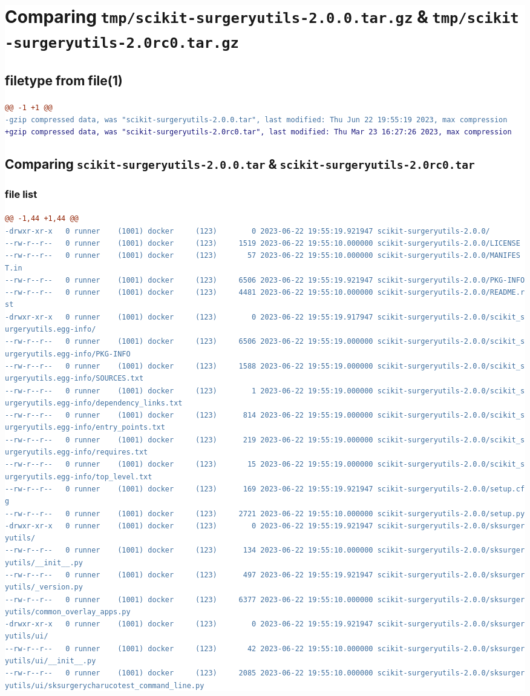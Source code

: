 # Comparing `tmp/scikit-surgeryutils-2.0.0.tar.gz` & `tmp/scikit-surgeryutils-2.0rc0.tar.gz`

## filetype from file(1)

```diff
@@ -1 +1 @@
-gzip compressed data, was "scikit-surgeryutils-2.0.0.tar", last modified: Thu Jun 22 19:55:19 2023, max compression
+gzip compressed data, was "scikit-surgeryutils-2.0rc0.tar", last modified: Thu Mar 23 16:27:26 2023, max compression
```

## Comparing `scikit-surgeryutils-2.0.0.tar` & `scikit-surgeryutils-2.0rc0.tar`

### file list

```diff
@@ -1,44 +1,44 @@
-drwxr-xr-x   0 runner    (1001) docker     (123)        0 2023-06-22 19:55:19.921947 scikit-surgeryutils-2.0.0/
--rw-r--r--   0 runner    (1001) docker     (123)     1519 2023-06-22 19:55:10.000000 scikit-surgeryutils-2.0.0/LICENSE
--rw-r--r--   0 runner    (1001) docker     (123)       57 2023-06-22 19:55:10.000000 scikit-surgeryutils-2.0.0/MANIFEST.in
--rw-r--r--   0 runner    (1001) docker     (123)     6506 2023-06-22 19:55:19.921947 scikit-surgeryutils-2.0.0/PKG-INFO
--rw-r--r--   0 runner    (1001) docker     (123)     4481 2023-06-22 19:55:10.000000 scikit-surgeryutils-2.0.0/README.rst
-drwxr-xr-x   0 runner    (1001) docker     (123)        0 2023-06-22 19:55:19.917947 scikit-surgeryutils-2.0.0/scikit_surgeryutils.egg-info/
--rw-r--r--   0 runner    (1001) docker     (123)     6506 2023-06-22 19:55:19.000000 scikit-surgeryutils-2.0.0/scikit_surgeryutils.egg-info/PKG-INFO
--rw-r--r--   0 runner    (1001) docker     (123)     1588 2023-06-22 19:55:19.000000 scikit-surgeryutils-2.0.0/scikit_surgeryutils.egg-info/SOURCES.txt
--rw-r--r--   0 runner    (1001) docker     (123)        1 2023-06-22 19:55:19.000000 scikit-surgeryutils-2.0.0/scikit_surgeryutils.egg-info/dependency_links.txt
--rw-r--r--   0 runner    (1001) docker     (123)      814 2023-06-22 19:55:19.000000 scikit-surgeryutils-2.0.0/scikit_surgeryutils.egg-info/entry_points.txt
--rw-r--r--   0 runner    (1001) docker     (123)      219 2023-06-22 19:55:19.000000 scikit-surgeryutils-2.0.0/scikit_surgeryutils.egg-info/requires.txt
--rw-r--r--   0 runner    (1001) docker     (123)       15 2023-06-22 19:55:19.000000 scikit-surgeryutils-2.0.0/scikit_surgeryutils.egg-info/top_level.txt
--rw-r--r--   0 runner    (1001) docker     (123)      169 2023-06-22 19:55:19.921947 scikit-surgeryutils-2.0.0/setup.cfg
--rw-r--r--   0 runner    (1001) docker     (123)     2721 2023-06-22 19:55:10.000000 scikit-surgeryutils-2.0.0/setup.py
-drwxr-xr-x   0 runner    (1001) docker     (123)        0 2023-06-22 19:55:19.921947 scikit-surgeryutils-2.0.0/sksurgeryutils/
--rw-r--r--   0 runner    (1001) docker     (123)      134 2023-06-22 19:55:10.000000 scikit-surgeryutils-2.0.0/sksurgeryutils/__init__.py
--rw-r--r--   0 runner    (1001) docker     (123)      497 2023-06-22 19:55:19.921947 scikit-surgeryutils-2.0.0/sksurgeryutils/_version.py
--rw-r--r--   0 runner    (1001) docker     (123)     6377 2023-06-22 19:55:10.000000 scikit-surgeryutils-2.0.0/sksurgeryutils/common_overlay_apps.py
-drwxr-xr-x   0 runner    (1001) docker     (123)        0 2023-06-22 19:55:19.921947 scikit-surgeryutils-2.0.0/sksurgeryutils/ui/
--rw-r--r--   0 runner    (1001) docker     (123)       42 2023-06-22 19:55:10.000000 scikit-surgeryutils-2.0.0/sksurgeryutils/ui/__init__.py
--rw-r--r--   0 runner    (1001) docker     (123)     2085 2023-06-22 19:55:10.000000 scikit-surgeryutils-2.0.0/sksurgeryutils/ui/sksurgerycharucotest_command_line.py
```
